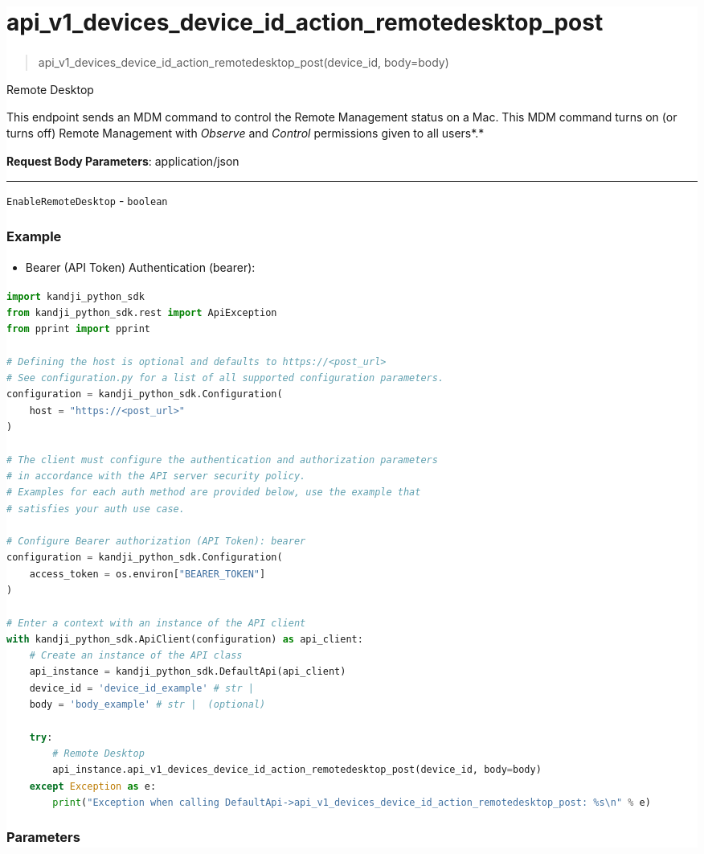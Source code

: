# **api_v1_devices_device_id_action_remotedesktop_post**
> api_v1_devices_device_id_action_remotedesktop_post(device_id, body=body)

Remote Desktop

<p>This endpoint sends an MDM command to control the Remote Management status on a Mac. This MDM command turns on (or turns off) Remote Management with <em>Observe</em> and <em>Control</em> permissions given to all users*.*</p> <p><strong>Request Body Parameters</strong>: application/json</p> <hr /> <p><code>EnableRemoteDesktop</code> - <code>boolean</code></p> 

### Example

* Bearer (API Token) Authentication (bearer):

```python
import kandji_python_sdk
from kandji_python_sdk.rest import ApiException
from pprint import pprint

# Defining the host is optional and defaults to https://<post_url>
# See configuration.py for a list of all supported configuration parameters.
configuration = kandji_python_sdk.Configuration(
    host = "https://<post_url>"
)

# The client must configure the authentication and authorization parameters
# in accordance with the API server security policy.
# Examples for each auth method are provided below, use the example that
# satisfies your auth use case.

# Configure Bearer authorization (API Token): bearer
configuration = kandji_python_sdk.Configuration(
    access_token = os.environ["BEARER_TOKEN"]
)

# Enter a context with an instance of the API client
with kandji_python_sdk.ApiClient(configuration) as api_client:
    # Create an instance of the API class
    api_instance = kandji_python_sdk.DefaultApi(api_client)
    device_id = 'device_id_example' # str | 
    body = 'body_example' # str |  (optional)

    try:
        # Remote Desktop
        api_instance.api_v1_devices_device_id_action_remotedesktop_post(device_id, body=body)
    except Exception as e:
        print("Exception when calling DefaultApi->api_v1_devices_device_id_action_remotedesktop_post: %s\n" % e)
```



### Parameters
